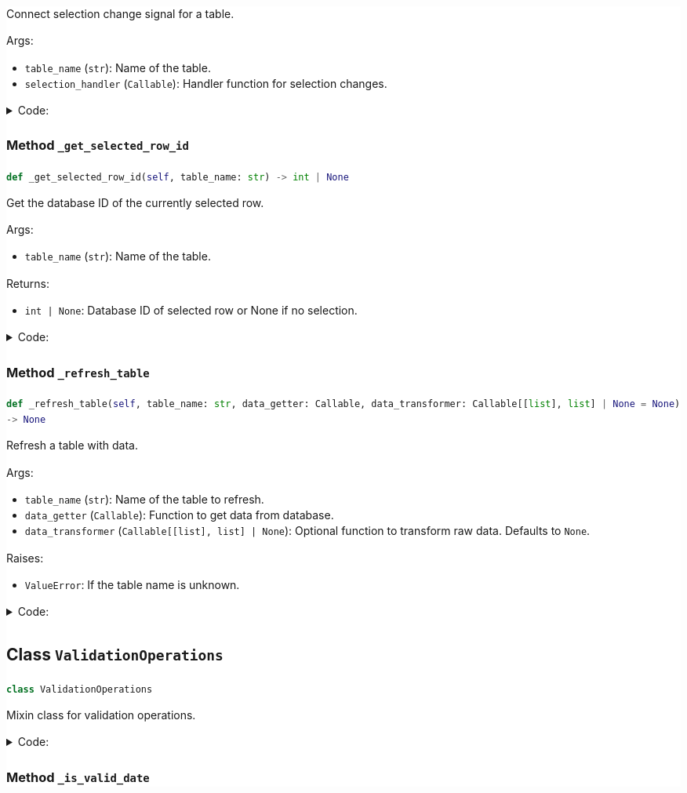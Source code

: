 Connect selection change signal for a table.

Args:

- `table_name` (`str`): Name of the table.
- `selection_handler` (`Callable`): Handler function for selection changes.

<details><summary>Code:</summary></details>

### Method `_get_selected_row_id`

```python
def _get_selected_row_id(self, table_name: str) -> int | None
```

Get the database ID of the currently selected row.

Args:

- `table_name` (`str`): Name of the table.

Returns:

- `int | None`: Database ID of selected row or None if no selection.

<details><summary>Code:</summary></details>

### Method `_refresh_table`

```python
def _refresh_table(self, table_name: str, data_getter: Callable, data_transformer: Callable[[list], list] | None = None) -> None
```

Refresh a table with data.

Args:

- `table_name` (`str`): Name of the table to refresh.
- `data_getter` (`Callable`): Function to get data from database.
- `data_transformer` (`Callable[[list], list] | None`): Optional function to transform raw data.
  Defaults to `None`.

Raises:

- `ValueError`: If the table name is unknown.

<details><summary>Code:</summary></details>

## Class `ValidationOperations`

```python
class ValidationOperations
```

Mixin class for validation operations.

<details><summary>Code:</summary></details>

### Method `_is_valid_date`
